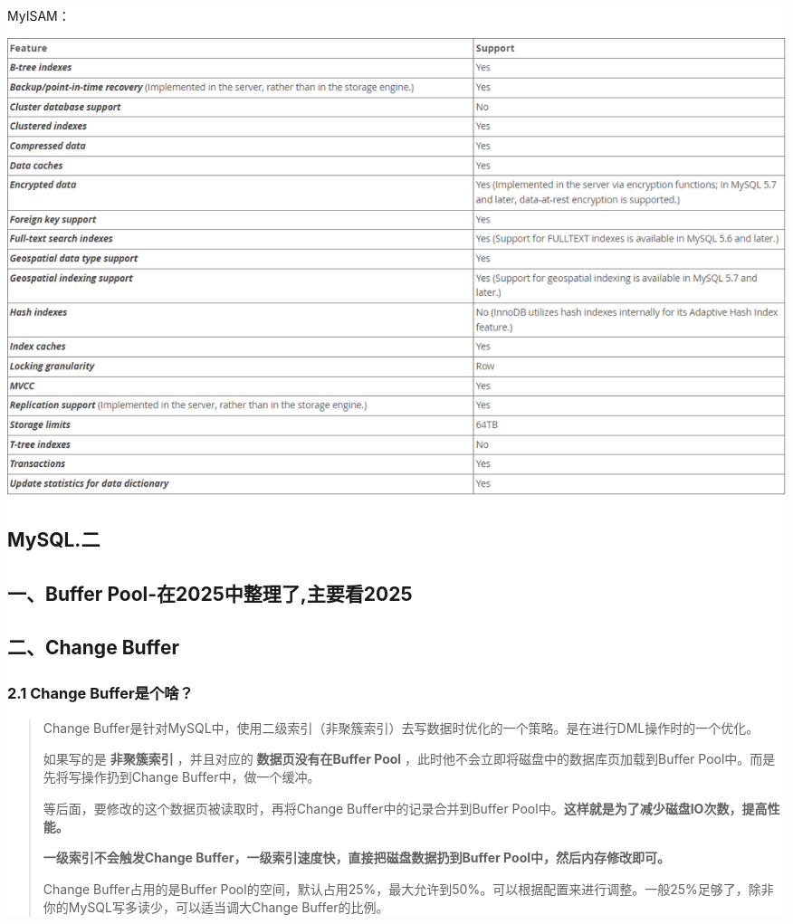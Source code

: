 MyISAM：

![image.png](./pic/9b175149859e4462a83a5785cebda141.png)



## MySQL.二

## 一、Buffer Pool-在2025中整理了,主要看2025

## 二、Change Buffer

### 2.1 Change Buffer是个啥？

> Change Buffer是针对MySQL中，使用二级索引（非聚簇索引）去写数据时优化的一个策略。是在进行DML操作时的一个优化。
>
> 如果写的是 **非聚簇索引** ，并且对应的 **数据页没有在Buffer Pool** ，此时他不会立即将磁盘中的数据库页加载到Buffer Pool中。而是先将写操作扔到Change Buffer中，做一个缓冲。
>
> 等后面，要修改的这个数据页被读取时，再将Change Buffer中的记录合并到Buffer Pool中。**这样就是为了减少磁盘IO次数，提高性能。**
>
> **一级索引不会触发Change Buffer，一级索引速度快，直接把磁盘数据扔到Buffer Pool中，然后内存修改即可。**
>
> Change Buffer占用的是Buffer Pool的空间，默认占用25%，最大允许到50%。可以根据配置来进行调整。一般25%足够了，除非你的MySQL写多读少，可以适当调大Change Buffer的比例。
>